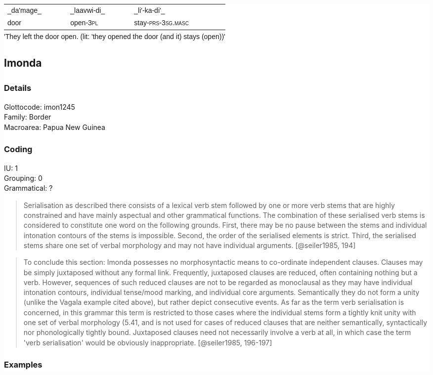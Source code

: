 <table class=" lightable-minimal" style='font-family: "Trebuchet MS", verdana, sans-serif; width: auto !important; border-bottom: 0;'>
<tbody>
  <tr>
   <td style="text-align:left;"> _da'mage_ </td>
   <td style="text-align:left;"> _laavwi-di_ </td>
   <td style="text-align:left;"> _li'-ka-di'_ </td>
  </tr>
  <tr>
   <td style="text-align:left;"> door </td>
   <td style="text-align:left;"> open-<span style="font-variant:small-caps;">3pl</span> </td>
   <td style="text-align:left;"> stay-<span style="font-variant:small-caps;">prs</span>-<span style="font-variant:small-caps;">3sg</span>.<span style="font-variant:small-caps;">masc</span> </td>
  </tr>
</tbody>
<tfoot><tr><td style="padding: 0; " colspan="100%">
<sup></sup> 'They left the door open. (lit: 'they opened the door (and it) stays (open))'</td></tr></tfoot>
</table>


## Imonda
### Details
Glottocode: imon1245 <br> 
Family: Border <br>
Macroarea: Papua New Guinea

### Coding
IU: 1 <br> Grouping: 0 <br> Grammatical: ?

> Serialisation as described there consists of a lexical verb stem followed by one or more verb stems that are highly constrained and have mainly aspectual and other grammatical functions. The combination of these serialised verb stems is considered to constitute one word on the following grounds. First, there may be no pause between the stems and individual intonation contours of the stems is impossible. Second, the order of the serialised elements is strict. Third, the serialised stems share one set of verbal morphology and may not have individual arguments. [@seiler1985, 194]

> To conclude this section: Imonda possesses no morphosyntactic means to co-ordinate independent clauses. Clauses may be simply juxtaposed without any formal link. Frequently, juxtaposed clauses are reduced, often containing nothing but a verb. However, sequences of such reduced clauses are not to be regarded as monoclausal as they may have individual intonation contours, individual tense/mood marking, and individual core arguments. Semantically they do not form a unity (unlike the Vagala example cited above), but rather depict consecutive events. As far as the term verb serialisation is concerned, in this grammar this term is restricted to those cases where the individual stems form a tightly knit unity with one set of verbal morphology (5.41, and is not used for cases of reduced clauses that are neither semantically, syntactically nor phonologically tightly bound. Juxtaposed clauses need not necessarily involve a verb at all, in which case the term 'verb serialisation' would be obviously inappropriate. [@seiler1985, 196-197]

### Examples
